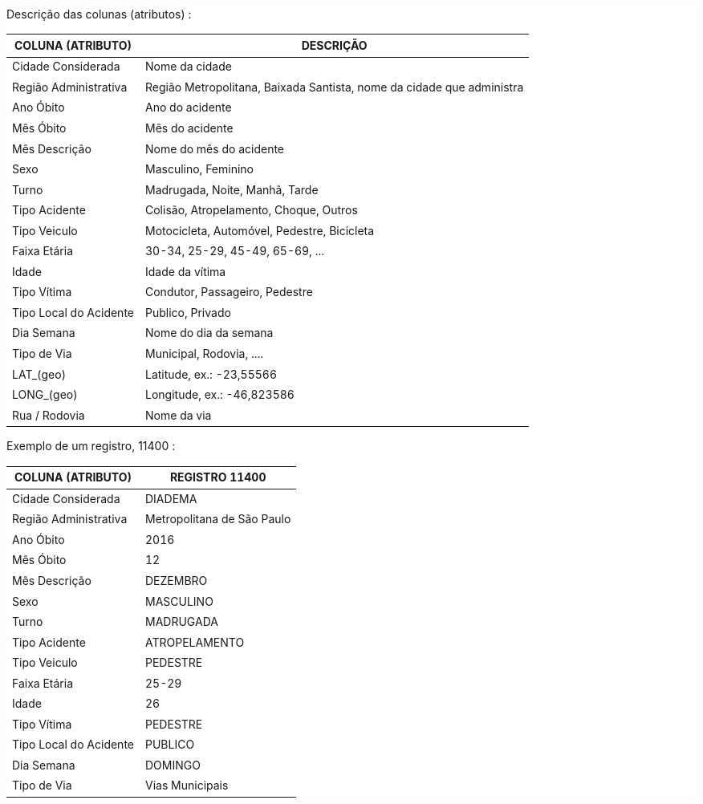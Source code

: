 Descrição das colunas (atributos) :

| COLUNA (ATRIBUTO)      | DESCRIÇÃO                                                             |
| ---------------------- | --------------------------------------------------------------------- |
| Cidade Considerada     | Nome da cidade                                                        |
| Região Administrativa  | Região Metropolitana, Baixada Santista, nome da cidade que administra |
| Ano Óbito              | Ano do acidente                                                       |
| Mês Óbito              | Mês do acidente                                                       |
| Mês Descrição          | Nome do mês do acidente                                               |
| Sexo                   | Masculino, Feminino                                                   |
| Turno                  | Madrugada, Noite, Manhã, Tarde                                        |
| Tipo Acidente          | Colisão, Atropelamento, Choque, Outros                                |
| Tipo Veiculo           | Motocicleta, Automóvel, Pedestre, Bicicleta                           |
| Faixa Etária           | 30-34, 25-29, 45-49, 65-69, ...                                       |
| Idade                  | Idade da vítima                                                       |
| Tipo Vítima            | Condutor, Passageiro, Pedestre                                        |
| Tipo Local do Acidente | Publico, Privado                                                      |
| Dia Semana             | Nome do dia da semana                                                 |
| Tipo de Via            | Municipal, Rodovia, ....                                              |
| LAT_(geo)              | Latitude, ex.: -23,55566                                              |
| LONG_(geo)             | Longitude, ex.: -46,823586                                            |
| Rua / Rodovia          | Nome da via                                                           |

Exemplo de um registro, 11400 :

| COLUNA (ATRIBUTO)      | REGISTRO 11400             |
| ---------------------- | -------------------------- |
| Cidade Considerada     | DIADEMA                    |
| Região Administrativa  | Metropolitana de São Paulo |
| Ano Óbito              | 2016                       |
| Mês Óbito              | 12                         |
| Mês Descrição          | DEZEMBRO                   |
| Sexo                   | MASCULINO                  |
| Turno                  | MADRUGADA                  |
| Tipo Acidente          | ATROPELAMENTO              |
| Tipo Veiculo           | PEDESTRE                   |
| Faixa Etária           | 25-29                      |
| Idade                  | 26                         |
| Tipo Vítima            | PEDESTRE                   |
| Tipo Local do Acidente | PUBLICO                    |
| Dia Semana             | DOMINGO                    |
| Tipo de Via            | Vias Municipais            |
